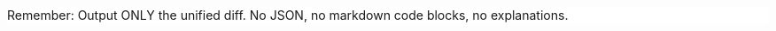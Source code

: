 ```
```

Remember: Output ONLY the unified diff. No JSON, no markdown code blocks, no explanations.
